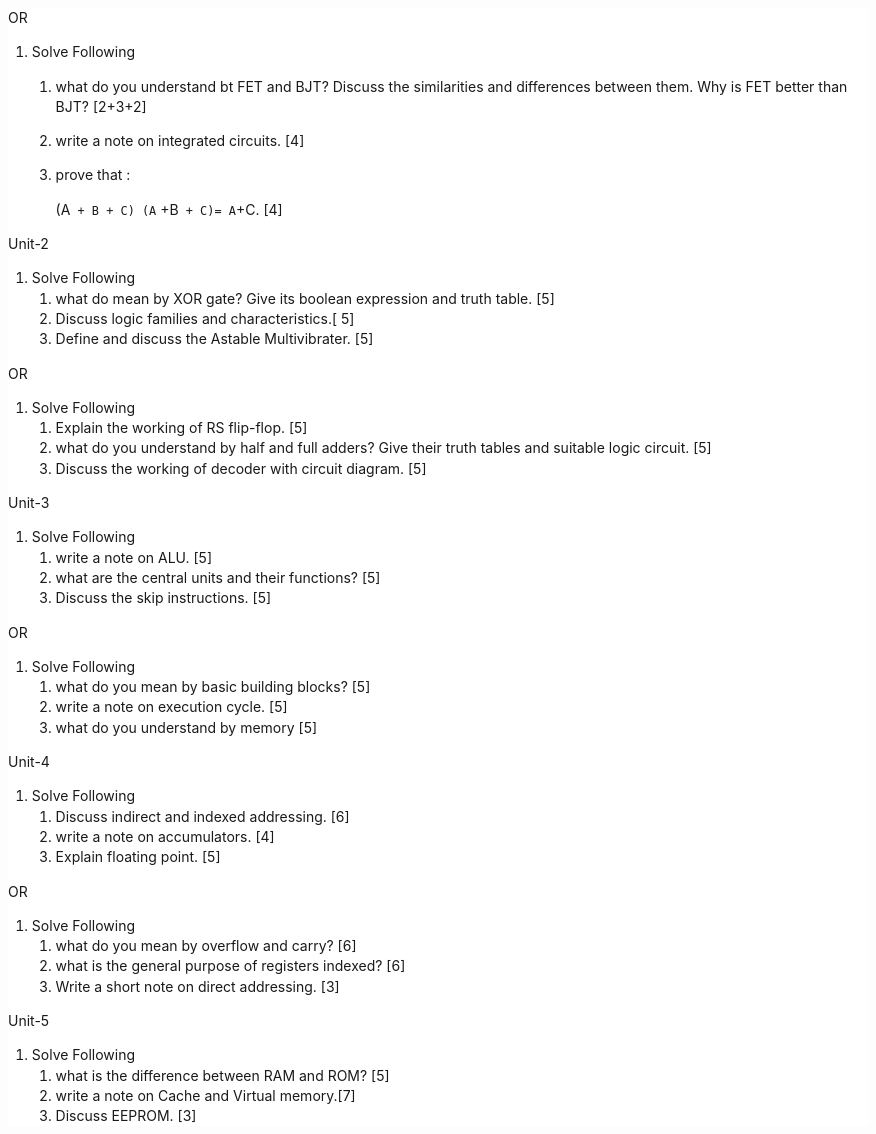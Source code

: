 OR 

1. Solve Following 

   1. what do you understand bt FET and BJT? Discuss the similarities and differences between them. Why is FET better than BJT? [2+3+2] 

   2. write a note on integrated   circuits. [4] 

   3. prove that : 

      (A` + B + C) (A` +B` + C)= A`+C. [4] 

Unit-2 

1. Solve Following 
   1. what do mean by XOR gate? Give its boolean expression and truth table. [5] 
   2. Discuss logic families and characteristics.[ 5] 
   3. Define and discuss the Astable Multivibrater. [5] 

OR 

1. Solve Following 
   1. Explain the working of RS flip-flop. [5] 
   2. what do you understand by half and full adders? Give their truth tables and suitable logic circuit. [5] 
   3. Discuss the working of decoder with circuit diagram. [5] 

Unit-3 

1. Solve Following 
   1. write a note on ALU. [5] 
   2. what are the central units and their functions? [5] 
   3. Discuss the skip instructions. [5] 

OR 

1. Solve Following 
   1. what do you mean by basic building blocks? [5] 
   2. write a note on execution cycle. [5] 
   3. what do you understand by memory [5] 

Unit-4 

1. Solve Following 
   1. Discuss indirect and indexed addressing. [6] 
   2. write a note on accumulators. [4] 
   3. Explain floating point. [5] 

OR 

1. Solve Following 
   1. what do you mean by overflow and carry? [6] 
   2. what is the general purpose of registers indexed? [6] 
   3. Write a short note on direct addressing. [3] 

Unit-5 

1. Solve Following 
   1. what is the difference between RAM and ROM? [5] 
   2. write a note on Cache and Virtual memory.[7] 
   3. Discuss EEPROM. [3] 
